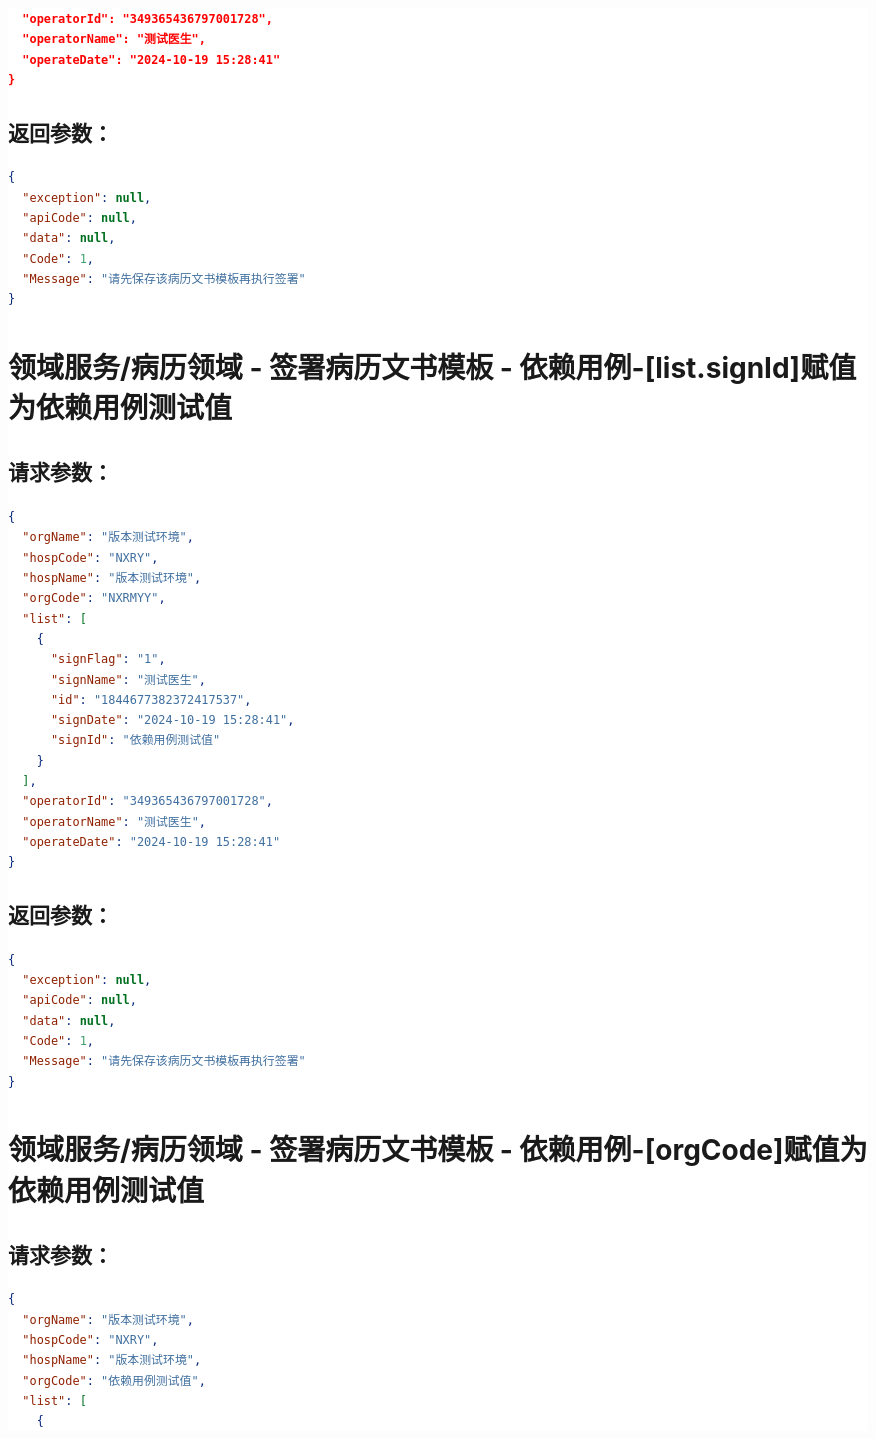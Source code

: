 ``` json
  "operatorId": "349365436797001728",
  "operatorName": "测试医生",
  "operateDate": "2024-10-19 15:28:41"
}
```
## 返回参数：
``` json
{
  "exception": null,
  "apiCode": null,
  "data": null,
  "Code": 1,
  "Message": "请先保存该病历文书模板再执行签署"
}
```
# 领域服务/病历领域 - 签署病历文书模板 - 依赖用例-[list.signId]赋值为依赖用例测试值
## 请求参数：
``` json
{
  "orgName": "版本测试环境",
  "hospCode": "NXRY",
  "hospName": "版本测试环境",
  "orgCode": "NXRMYY",
  "list": [
    {
      "signFlag": "1",
      "signName": "测试医生",
      "id": "1844677382372417537",
      "signDate": "2024-10-19 15:28:41",
      "signId": "依赖用例测试值"
    }
  ],
  "operatorId": "349365436797001728",
  "operatorName": "测试医生",
  "operateDate": "2024-10-19 15:28:41"
}
```
## 返回参数：
``` json
{
  "exception": null,
  "apiCode": null,
  "data": null,
  "Code": 1,
  "Message": "请先保存该病历文书模板再执行签署"
}
```
# 领域服务/病历领域 - 签署病历文书模板 - 依赖用例-[orgCode]赋值为依赖用例测试值
## 请求参数：
``` json
{
  "orgName": "版本测试环境",
  "hospCode": "NXRY",
  "hospName": "版本测试环境",
  "orgCode": "依赖用例测试值",
  "list": [
    {
```